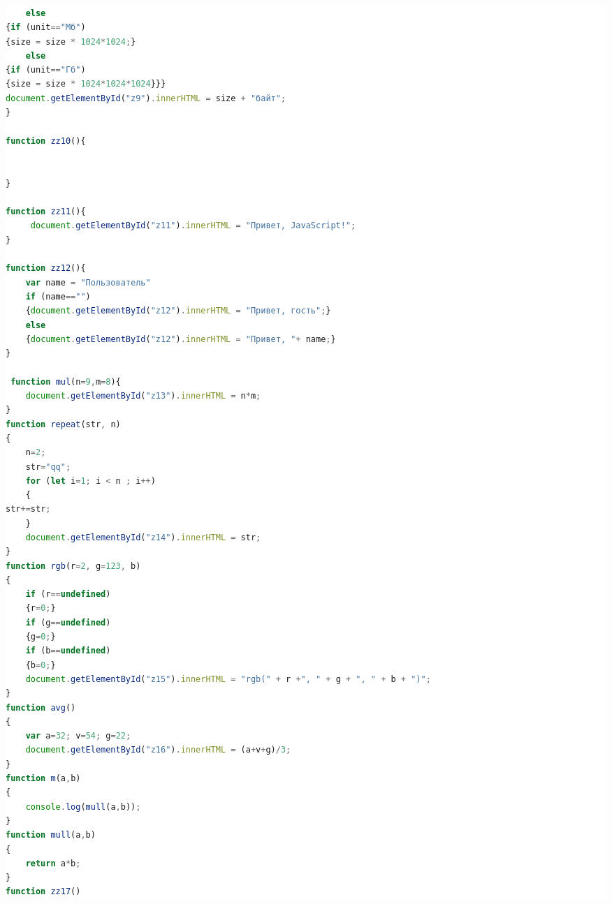 ```js
    else
{if (unit=="Мб")
{size = size * 1024*1024;}
    else
{if (unit=="Гб")
{size = size * 1024*1024*1024}}}
document.getElementById("z9").innerHTML = size + "байт";
}

function zz10(){
	
	
}

function zz11(){
	 document.getElementById("z11").innerHTML = "Привет, JavaScript!";
}

function zz12(){
	var name = "Пользователь"
    if (name=="")
    {document.getElementById("z12").innerHTML = "Привет, гость";}
    else
    {document.getElementById("z12").innerHTML = "Привет, "+ name;}
}

 function mul(n=9,m=8){
    document.getElementById("z13").innerHTML = n*m;
}
function repeat(str, n)
{
    n=2;
	str="qq";
    for (let i=1; i < n ; i++)
    {
str+=str;
    }
    document.getElementById("z14").innerHTML = str;
}
function rgb(r=2, g=123, b)
{   
    if (r==undefined)
    {r=0;}
    if (g==undefined)
    {g=0;}
    if (b==undefined)
    {b=0;}
    document.getElementById("z15").innerHTML = "rgb(" + r +", " + g + ", " + b + ")";
}
function avg()
{
    var a=32; v=54; g=22;
    document.getElementById("z16").innerHTML = (a+v+g)/3;
}
function m(a,b)
{
    console.log(mull(a,b));
}
function mull(a,b)
{
    return a*b;
}
function zz17()
```